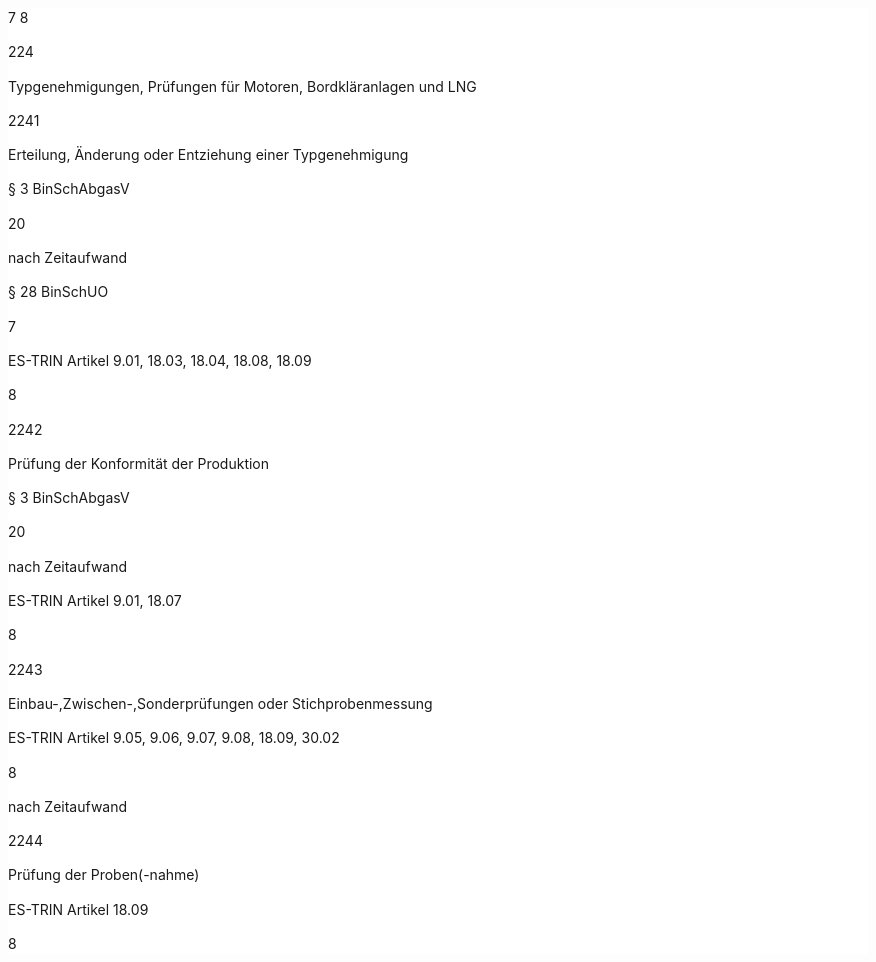 7
8

224

Typgenehmigungen, Prüfungen für Motoren, Bordkläranlagen und LNG

2241

Erteilung, Änderung oder Entziehung einer Typgenehmigung

§ 3 BinSchAbgasV

20

nach
Zeitaufwand

§ 28 BinSchUO

7

ES-TRIN
Artikel 9.01, 18.03, 18.04, 18.08, 18.09

8

2242

Prüfung der Konformität der Produktion

§ 3 BinSchAbgasV

20

nach
Zeitaufwand

ES-TRIN
Artikel 9.01, 18.07

8

2243

Einbau-,Zwischen-,Sonderprüfungen oder Stichprobenmessung

ES-TRIN
Artikel 9.05, 9.06, 9.07, 9.08, 18.09, 30.02

8

nach
Zeitaufwand

2244

Prüfung der Proben(-nahme)

ES-TRIN
Artikel 18.09

8
